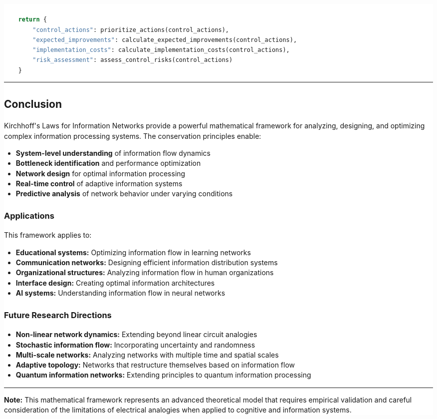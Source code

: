```python
    
    return {
        "control_actions": prioritize_actions(control_actions),
        "expected_improvements": calculate_expected_improvements(control_actions),
        "implementation_costs": calculate_implementation_costs(control_actions),
        "risk_assessment": assess_control_risks(control_actions)
    }
```

---

## Conclusion

Kirchhoff's Laws for Information Networks provide a powerful mathematical framework for analyzing, designing, and optimizing complex information processing systems. The conservation principles enable:

- **System-level understanding** of information flow dynamics
- **Bottleneck identification** and performance optimization
- **Network design** for optimal information processing
- **Real-time control** of adaptive information systems
- **Predictive analysis** of network behavior under varying conditions

### **Applications**

This framework applies to:
- **Educational systems:** Optimizing information flow in learning networks
- **Communication networks:** Designing efficient information distribution systems
- **Organizational structures:** Analyzing information flow in human organizations
- **Interface design:** Creating optimal information architectures
- **AI systems:** Understanding information flow in neural networks

### **Future Research Directions**

- **Non-linear network dynamics:** Extending beyond linear circuit analogies
- **Stochastic information flow:** Incorporating uncertainty and randomness
- **Multi-scale networks:** Analyzing networks with multiple time and spatial scales
- **Adaptive topology:** Networks that restructure themselves based on information flow
- **Quantum information networks:** Extending principles to quantum information processing

---

**Note:** This mathematical framework represents an advanced theoretical model that requires empirical validation and careful consideration of the limitations of electrical analogies when applied to cognitive and information systems. 